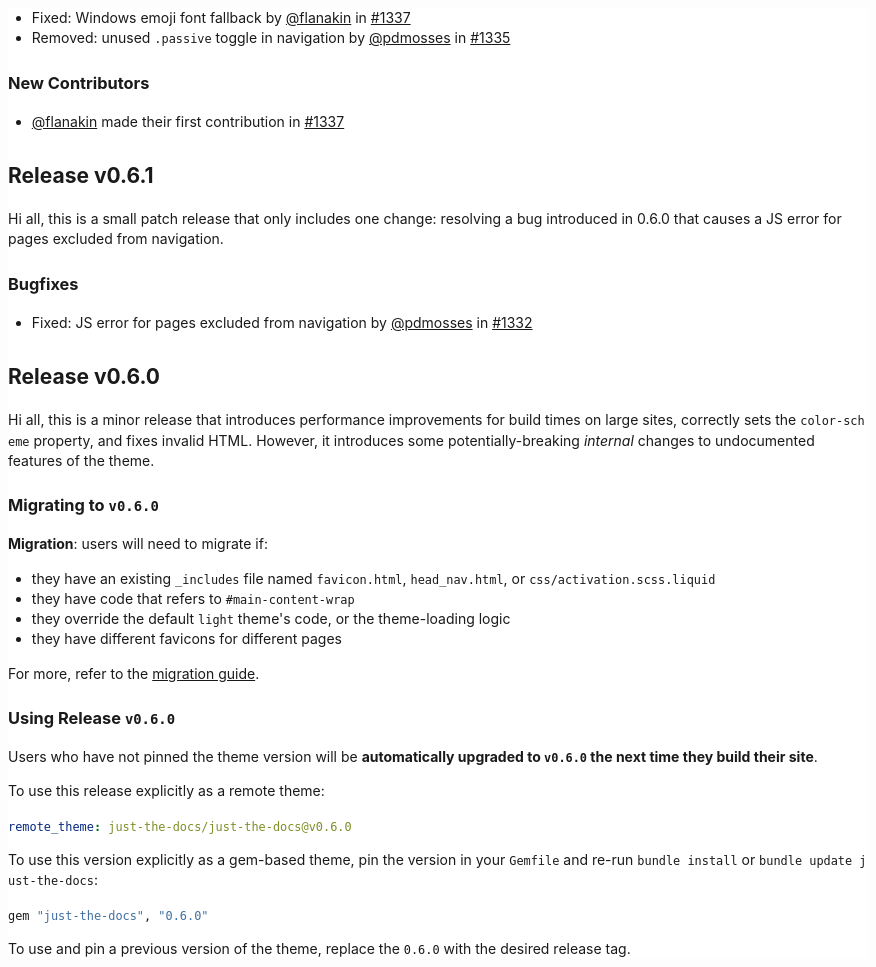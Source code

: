 - Fixed: Windows emoji font fallback by [@flanakin] in [#1337]
- Removed: unused `.passive` toggle in navigation by [@pdmosses] in [#1335]

[#1335]: https://github.com/just-the-docs/just-the-docs/pull/1335
[#1337]: https://github.com/just-the-docs/just-the-docs/pull/1337

### New Contributors

- [@flanakin] made their first contribution in [#1337]

[@flanakin]: https://github.com/flanakin

## Release v0.6.1

Hi all, this is a small patch release that only includes one change: resolving a bug introduced in 0.6.0 that causes a JS error for pages excluded from navigation.

### Bugfixes

- Fixed: JS error for pages excluded from navigation by [@pdmosses] in [#1332]

[#1332]: https://github.com/just-the-docs/just-the-docs/pull/1332

## Release v0.6.0

Hi all, this is a minor release that introduces performance improvements for build times on large sites, correctly sets the `color-scheme` property, and fixes invalid HTML. However, it introduces some potentially-breaking *internal* changes to undocumented features of the theme.

### Migrating to `v0.6.0`

**Migration**: users will need to migrate if:

- they have an existing `_includes` file named `favicon.html`, `head_nav.html`, or `css/activation.scss.liquid`
- they have code that refers to `#main-content-wrap`
- they override the default `light` theme's code, or the theme-loading logic
- they have different favicons for different pages

For more, refer to the [migration guide](https://just-the-docs.com/MIGRATION/).

### Using Release `v0.6.0`

Users who have not pinned the theme version will be **automatically upgraded to `v0.6.0` the next time they build their site**.

To use this release explicitly as a remote theme:

```yml
remote_theme: just-the-docs/just-the-docs@v0.6.0
```

To use this version explicitly as a gem-based theme, pin the version in your `Gemfile` and re-run `bundle install` or `bundle update just-the-docs`:

```ruby
gem "just-the-docs", "0.6.0"
```

To use and pin a previous version of the theme, replace the `0.6.0` with the desired release tag.


[@Zarthus]: https://github.com/Zarthus
[#1434]: https://github.com/just-the-docs/just-the-docs/pull/1434
[#1435]: https://github.com/just-the-docs/just-the-docs/pull/1435
[@mitchnemirov]: https://github.com/mitchnemirov
[@kcromanpl-bajra]: https://github.com/kcromanpl-bajra
[#1374]: https://github.com/just-the-docs/just-the-docs/pull/1374
[#1390]: https://github.com/just-the-docs/just-the-docs/pull/1390
[#1397]: https://github.com/just-the-docs/just-the-docs/pull/1397
[#1403]: https://github.com/just-the-docs/just-the-docs/pull/1403
[#1411]: https://github.com/just-the-docs/just-the-docs/pull/1411
[@CarbonNeuron]: https://github.com/CarbonNeuron
[@thapasusheel]: https://github.com/thapasusheel
[#1356]: https://github.com/just-the-docs/just-the-docs/pull/1356
[#1358]: https://github.com/just-the-docs/just-the-docs/pull/1358
[#1360]: https://github.com/just-the-docs/just-the-docs/pull/1360
[#1366]: https://github.com/just-the-docs/just-the-docs/pull/1366
[#1367]: https://github.com/just-the-docs/just-the-docs/pull/1367
[#1368]: https://github.com/just-the-docs/just-the-docs/pull/1368
[#1373]: https://github.com/just-the-docs/just-the-docs/pull/1373
[#1377]: https://github.com/just-the-docs/just-the-docs/pull/1377
[@sigv]: https://github.com/sigv
[#1244]: https://github.com/just-the-docs/just-the-docs/pull/1244
[#1280]: https://github.com/just-the-docs/just-the-docs/pull/1280
[#1304]: https://github.com/just-the-docs/just-the-docs/pull/1304
[#1305]: https://github.com/just-the-docs/just-the-docs/pull/1305
[#1278]: https://github.com/just-the-docs/just-the-docs/pull/1278
[#1169]: https://github.com/just-the-docs/just-the-docs/pull/1169
[@joelhawksley]: https://github.com/joelhawksley
[#1243]: https://github.com/just-the-docs/just-the-docs/pull/1243
[#1259]: https://github.com/just-the-docs/just-the-docs/pull/1259
[#1262]: https://github.com/just-the-docs/just-the-docs/pull/1262
[#1219]: https://github.com/just-the-docs/just-the-docs/pull/1219
[#1225]: https://github.com/just-the-docs/just-the-docs/pull/1225
[#1226]: https://github.com/just-the-docs/just-the-docs/pull/1226
[#1229]: https://github.com/just-the-docs/just-the-docs/pull/1229
[#1230]: https://github.com/just-the-docs/just-the-docs/pull/1230
[#1240]: https://github.com/just-the-docs/just-the-docs/pull/1240
[@rmoff]: https://github.com/rmoff
[#1107]: https://github.com/just-the-docs/just-the-docs/pull/1107
[#1187]: https://github.com/just-the-docs/just-the-docs/pull/1187
[#1190]: https://github.com/just-the-docs/just-the-docs/pull/1190
[#1208]: https://github.com/just-the-docs/just-the-docs/pull/1208
[#1209]: https://github.com/just-the-docs/just-the-docs/pull/1209
[#1166]: https://github.com/just-the-docs/just-the-docs/pull/1166
[#1173]: https://github.com/just-the-docs/just-the-docs/pull/1173
[#1182]: https://github.com/just-the-docs/just-the-docs/pull/1182
[#1184]: https://github.com/just-the-docs/just-the-docs/pull/1184
[#1192]: https://github.com/just-the-docs/just-the-docs/pull/1192
[#1108]: https://github.com/just-the-docs/just-the-docs/pull/1108
[#1165]: https://github.com/just-the-docs/just-the-docs/pull/1165
[#1167]: https://github.com/just-the-docs/just-the-docs/pull/1167
[#1168]: https://github.com/just-the-docs/just-the-docs/pull/1168
[#1177]: https://github.com/just-the-docs/just-the-docs/pull/1177
[@flyx]: https://github.com/flyx
[@Dima-369]: https://github.com/Dima-369
[#1059]: https://github.com/just-the-docs/just-the-docs/pull/1059
[#1068]: https://github.com/just-the-docs/just-the-docs/pull/1068
[#1097]: https://github.com/just-the-docs/just-the-docs/pull/1097
[#1106]: https://github.com/just-the-docs/just-the-docs/pull/1106
[#1123]: https://github.com/just-the-docs/just-the-docs/pull/1123
[#1124]: https://github.com/just-the-docs/just-the-docs/pull/1124
[#1128]: https://github.com/just-the-docs/just-the-docs/pull/1128
[#1130]: https://github.com/just-the-docs/just-the-docs/pull/1130
[#1135]: https://github.com/just-the-docs/just-the-docs/pull/1135
[#1138]: https://github.com/just-the-docs/just-the-docs/pull/1138
[#1139]: https://github.com/just-the-docs/just-the-docs/pull/1139
[#1142]: https://github.com/just-the-docs/just-the-docs/pull/1142
[#1143]: https://github.com/just-the-docs/just-the-docs/pull/1143
[#1153]: https://github.com/just-the-docs/just-the-docs/pull/1153
[@agabrys]: https://github.com/agabrys
[@codewithfan]: https://github.com/codewithfan
[@diablodale]: https://github.com/diablodale
[@fabrik42]: https://github.com/fabrik42
[@kevinlin1]: https://github.com/kevinlin1
[@EricFromCanada]: https://github.com/EricFromCanada
[@m-r-mccormick]: https://github.com/m-r-mccormick
[#945]: https://github.com/just-the-docs/just-the-docs/pull/945
[#999]: https://github.com/just-the-docs/just-the-docs/pull/999
[#1000]: https://github.com/just-the-docs/just-the-docs/pull/1000
[#1001]: https://github.com/just-the-docs/just-the-docs/pull/1001
[#1010]: https://github.com/just-the-docs/just-the-docs/pull/1010
[#1015]: https://github.com/just-the-docs/just-the-docs/pull/1015
[#1018]: https://github.com/just-the-docs/just-the-docs/pull/1018
[#1019]: https://github.com/just-the-docs/just-the-docs/pull/1019
[#1021]: https://github.com/just-the-docs/just-the-docs/pull/1021
[#1027]: https://github.com/just-the-docs/just-the-docs/pull/1027
[#1029]: https://github.com/just-the-docs/just-the-docs/pull/1029
[#1040]: https://github.com/just-the-docs/just-the-docs/pull/1040
[#1058]: https://github.com/just-the-docs/just-the-docs/pull/1058
[#1061]: https://github.com/just-the-docs/just-the-docs/pull/1061
[#1065]: https://github.com/just-the-docs/just-the-docs/pull/1065
[#1071]: https://github.com/just-the-docs/just-the-docs/pull/1071
[#1074]: https://github.com/just-the-docs/just-the-docs/pull/1074
[#1076]: https://github.com/just-the-docs/just-the-docs/pull/1076
[#1077]: https://github.com/just-the-docs/just-the-docs/pull/1077
[#1090]: https://github.com/just-the-docs/just-the-docs/pull/1090
[#1091]: https://github.com/just-the-docs/just-the-docs/pull/1091
[#1092]: https://github.com/just-the-docs/just-the-docs/pull/1092
[#1095]: https://github.com/just-the-docs/just-the-docs/pull/1095
[#1096]: https://github.com/just-the-docs/just-the-docs/pull/1096
[#1102]: https://github.com/just-the-docs/just-the-docs/pull/1102
[#1104]: https://github.com/just-the-docs/just-the-docs/pull/1104
[#1110]: https://github.com/just-the-docs/just-the-docs/pull/1110
[#1113]: https://github.com/just-the-docs/just-the-docs/pull/1113
[@captn3m0]: https://github.com/captn3m0
[@deseo]: https://github.com/deseo
[@koppor]: https://github.com/koppor
[@MichelleBlanchette]: https://github.com/MichelleBlanchette
[@simonebortolin]: https://github.com/simonebortolin
[@SConaway]: https://github.com/SConaway
[@Tom-Brouwer]: https://github.com/Tom-Brouwer
[#965]: https://github.com/just-the-docs/just-the-docs/pull/965
[#960]: https://github.com/just-the-docs/just-the-docs/pull/960
[#962]: https://github.com/just-the-docs/just-the-docs/pull/962
[#964]: https://github.com/just-the-docs/just-the-docs/pull/964
[#967]: https://github.com/just-the-docs/just-the-docs/pull/967
[#974]: https://github.com/just-the-docs/just-the-docs/pull/974
[#980]: https://github.com/just-the-docs/just-the-docs/pull/980
[#985]: https://github.com/just-the-docs/just-the-docs/pull/985
[#986]: https://github.com/just-the-docs/just-the-docs/pull/986
[#992]: https://github.com/just-the-docs/just-the-docs/pull/992
[@henryiii]: https://github.com/henryiii
[#950]: https://github.com/just-the-docs/just-the-docs/pull/950
[#944]: https://github.com/just-the-docs/just-the-docs/pull/944
[#939]: https://github.com/just-the-docs/just-the-docs/pull/939
[#949]: https://github.com/just-the-docs/just-the-docs/pull/949
[#941]: https://github.com/just-the-docs/just-the-docs/pull/941
[#956]: https://github.com/just-the-docs/just-the-docs/pull/956
[@alyssais]: https://github.com/alyssais
[#935]: https://github.com/just-the-docs/just-the-docs/pull/935
[#940]: https://github.com/just-the-docs/just-the-docs/pull/940
[#951]: https://github.com/just-the-docs/just-the-docs/pull/951
[#955]: https://github.com/just-the-docs/just-the-docs/pull/955
[#937]: https://github.com/just-the-docs/just-the-docs/pull/937
[@robinpokorny]: https://github.com/robinpokorny
[@olgarithms]: https://github.com/olgarithms
[@manuelhenke]: https://github.com/manuelhenke
[@JPrevost]: https://github.com/JPrevost
[@mattxwang]: https://github.com/mattxwang
[@pdmosses]: https://github.com/pdmosses
[@skullface]: https://github.com/skullface
[@dougaitken]: https://github.com/dougaitken
[@max06]: https://github.com/max06
[#728]: https://github.com/just-the-docs/just-the-docs/issues/728
[#566]: https://github.com/just-the-docs/just-the-docs/issues/566
[#870]: https://github.com/just-the-docs/just-the-docs/issues/870
[#59]: https://github.com/just-the-docs/just-the-docs/issues/59
[#462]: https://github.com/just-the-docs/just-the-docs/pull/462
[#234]: https://github.com/just-the-docs/just-the-docs/issues/234
[#578]: https://github.com/just-the-docs/just-the-docs/pull/578
[#463]: https://github.com/just-the-docs/just-the-docs/pull/463
[#448]: https://github.com/just-the-docs/just-the-docs/pull/448
[#466]: https://github.com/just-the-docs/just-the-docs/pull/466
[#477]: https://github.com/just-the-docs/just-the-docs/pull/477
[#495]: https://github.com/just-the-docs/just-the-docs/pull/495
[#496]: https://github.com/just-the-docs/just-the-docs/pull/496
[#498]: https://github.com/just-the-docs/just-the-docs/pull/498
[#494]: https://github.com/just-the-docs/just-the-docs/pull/494
[#639]: https://github.com/just-the-docs/just-the-docs/pull/639
[#544]: https://github.com/just-the-docs/just-the-docs/pull/544
[#364]: https://github.com/just-the-docs/just-the-docs/pull/364
[#498]: https://github.com/just-the-docs/just-the-docs/pull/498
[#613]: https://github.com/just-the-docs/just-the-docs/pull/613
[#726]: https://github.com/just-the-docs/just-the-docs/pull/726
[#474]: https://github.com/just-the-docs/just-the-docs/pull/474
[#829]: https://github.com/just-the-docs/just-the-docs/pull/829
[#857]: https://github.com/just-the-docs/just-the-docs/pull/857
[#876]: https://github.com/just-the-docs/just-the-docs/pull/876
[#909]: https://github.com/just-the-docs/just-the-docs/pull/909
[#519]: https://github.com/just-the-docs/just-the-docs/pull/519
[#855]: https://github.com/just-the-docs/just-the-docs/pull/855
[#686]: https://github.com/just-the-docs/just-the-docs/pull/686
[#495]: https://github.com/just-the-docs/just-the-docs/pull/495
[#846]: https://github.com/just-the-docs/just-the-docs/pull/846
[#727]: https://github.com/just-the-docs/just-the-docs/pull/727
[#889]: https://github.com/just-the-docs/just-the-docs/pull/889
[#893]: https://github.com/just-the-docs/just-the-docs/pull/893
[#905]: https://github.com/just-the-docs/just-the-docs/pull/905
[#898]: https://github.com/just-the-docs/just-the-docs/pull/898
[#856]: https://github.com/just-the-docs/just-the-docs/pull/856
[#806]: https://github.com/just-the-docs/just-the-docs/pull/806
[#555]: https://github.com/just-the-docs/just-the-docs/pull/555
[#814]: https://github.com/just-the-docs/just-the-docs/pull/814
[#778]: https://github.com/just-the-docs/just-the-docs/pull/778
[#221]: https://github.com/just-the-docs/just-the-docs/pull/221
[#782]: https://github.com/just-the-docs/just-the-docs/pull/782
[#549]: https://github.com/just-the-docs/just-the-docs/pull/549
[#554]: https://github.com/just-the-docs/just-the-docs/pull/554
[#499]: https://github.com/just-the-docs/just-the-docs/pull/499
[#473]: https://github.com/just-the-docs/just-the-docs/pull/473
[#835]: https://github.com/just-the-docs/just-the-docs/pull/835
[#891]: https://github.com/just-the-docs/just-the-docs/pull/891
[#906]: https://github.com/just-the-docs/just-the-docs/pull/906
[#783]: https://github.com/just-the-docs/just-the-docs/pull/783
[#799]: https://github.com/just-the-docs/just-the-docs/pull/799
[#797]: https://github.com/just-the-docs/just-the-docs/pull/797
[#775]: https://github.com/just-the-docs/just-the-docs/pull/775
[#776]: https://github.com/just-the-docs/just-the-docs/pull/776
[#777]: https://github.com/just-the-docs/just-the-docs/pull/777
[#790]: https://github.com/just-the-docs/just-the-docs/pull/790
[#820]: https://github.com/just-the-docs/just-the-docs/pull/820
[#821]: https://github.com/just-the-docs/just-the-docs/pull/821
[#627]: https://github.com/just-the-docs/just-the-docs/pull/627
[#606]: https://github.com/just-the-docs/just-the-docs/pull/606
[#641]: https://github.com/just-the-docs/just-the-docs/pull/641
[#640]: https://github.com/just-the-docs/just-the-docs/pull/640
[#511]: https://github.com/just-the-docs/just-the-docs/pull/511
[#699]: https://github.com/just-the-docs/just-the-docs/pull/699
[#766]: https://github.com/just-the-docs/just-the-docs/pull/766
[#787]: https://github.com/just-the-docs/just-the-docs/pull/787
[#809]: https://github.com/just-the-docs/just-the-docs/pull/809
[#864]: https://github.com/just-the-docs/just-the-docs/pull/864
[@AdityaTiwari2102]: https://github.com/AdityaTiwari2102
[@svrooij]: https://github.com/svrooij
[@alexsegura]: https://github.com/alexsegura
[@burner1024]: https://github.com/burner1024
[@JeffGuKang]: https://github.com/JeffGuKang
[@dougaitken]: https://github.com/dougaitken
[@max06]: https://github.com/max06
[@sehilyi]: https://github.com/sehilyi
[@nathanjessen]: https://github.com/nathanjessen
[@waldyrious]: https://github.com/waldyrious
[@MichelleBlanchette]: https://github.com/MichelleBlanchette
[@henryiii]: https://github.com/henryiii
[@jmertic]: https://github.com/jmertic
[@jacobhq]: https://github.com/jacobhq
[@UnclassedPenguin]: https://github.com/UnclassedPenguin
[@alyssais]: https://github.com/alyssais
[@nascosto]: https://github.com/nascosto
[@SPGoding]: https://github.com/SPGoding
[@iridazzle]: https://github.com/iridazzle
[@ivanskodje]: https://github.com/ivanskodje
[@Eisverygoodletter]: https://github.com/Eisverygoodletter
[@pmarsceill]: https://github.com/pmarsceill